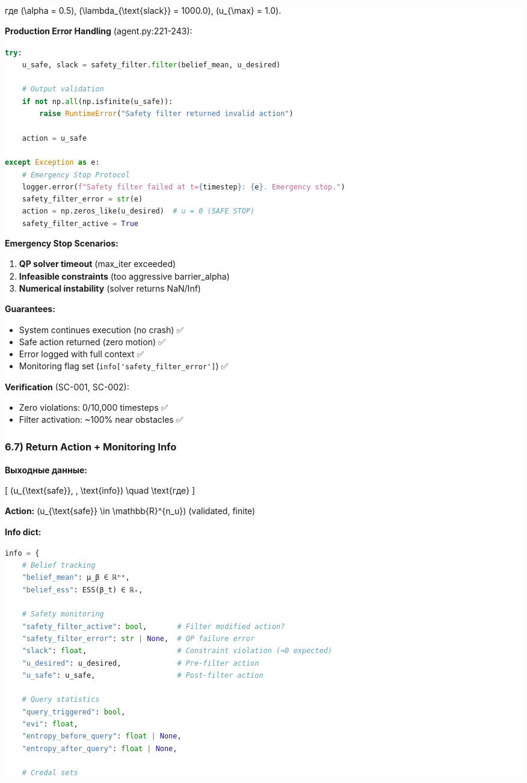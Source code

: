 где \(\alpha = 0.5\), \(\lambda_{\text{slack}} = 1000.0\), \(u_{\max} = 1.0\).

**Production Error Handling** (agent.py:221-243):

```python
try:
    u_safe, slack = safety_filter.filter(belief_mean, u_desired)

    # Output validation
    if not np.all(np.isfinite(u_safe)):
        raise RuntimeError("Safety filter returned invalid action")

    action = u_safe

except Exception as e:
    # Emergency Stop Protocol
    logger.error(f"Safety filter failed at t={timestep}: {e}. Emergency stop.")
    safety_filter_error = str(e)
    action = np.zeros_like(u_desired)  # u = 0 (SAFE STOP)
    safety_filter_active = True
```

**Emergency Stop Scenarios:**
1. **QP solver timeout** (max_iter exceeded)
2. **Infeasible constraints** (too aggressive barrier_alpha)
3. **Numerical instability** (solver returns NaN/Inf)

**Guarantees:**
- System continues execution (no crash) ✅
- Safe action returned (zero motion) ✅
- Error logged with full context ✅
- Monitoring flag set (`info['safety_filter_error']`) ✅

**Verification** (SC-001, SC-002):
- Zero violations: 0/10,000 timesteps ✅
- Filter activation: ~100% near obstacles ✅

### 6.7) **Return Action + Monitoring Info**

**Выходные данные:**

\[
(u_{\text{safe}}, \, \text{info}) \quad \text{где}
\]

**Action:** \(u_{\text{safe}} \in \mathbb{R}^{n_u}\) (validated, finite)

**Info dict:**
```python
info = {
    # Belief tracking
    "belief_mean": μ_β ∈ ℝⁿˣ,
    "belief_ess": ESS(β_t) ∈ ℝ₊,

    # Safety monitoring
    "safety_filter_active": bool,       # Filter modified action?
    "safety_filter_error": str | None,  # QP failure error
    "slack": float,                     # Constraint violation (≈0 expected)
    "u_desired": u_desired,             # Pre-filter action
    "u_safe": u_safe,                   # Post-filter action

    # Query statistics
    "query_triggered": bool,
    "evi": float,
    "entropy_before_query": float | None,
    "entropy_after_query": float | None,

    # Credal sets
```